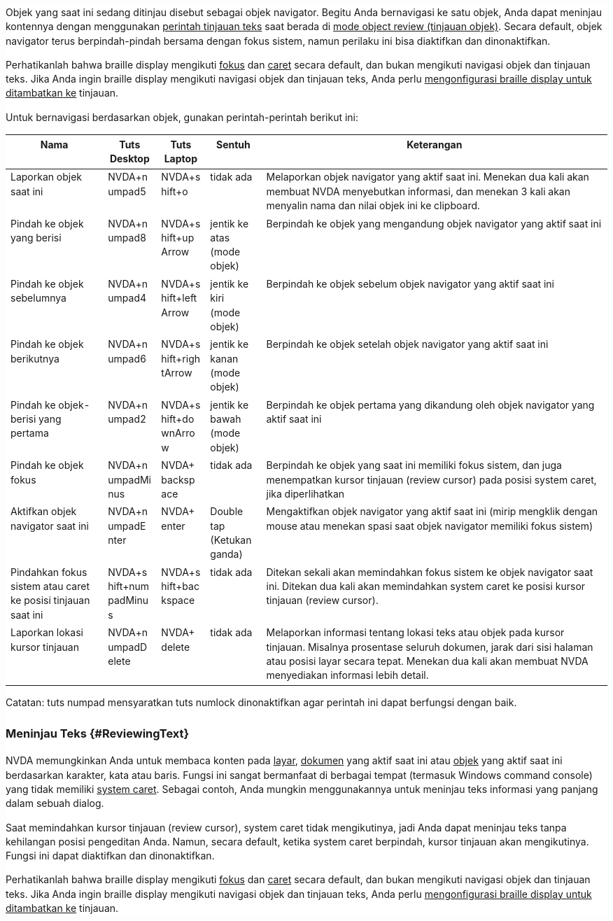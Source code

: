 Objek yang saat ini sedang ditinjau disebut sebagai objek navigator.
Begitu Anda bernavigasi ke satu objek, Anda dapat meninjau kontennya dengan menggunakan [perintah tinjauan teks](#ReviewingText) saat berada di [mode object review (tinjauan objek)](#ObjectReview).
Secara default, objek navigator terus berpindah-pindah bersama dengan fokus sistem, namun perilaku ini bisa diaktifkan dan dinonaktifkan.

Perhatikanlah bahwa braille display mengikuti [fokus](#SystemFocus) dan [caret](#SystemCaret) secara default, dan bukan mengikuti navigasi objek dan tinjauan teks.
Jika Anda ingin braille display mengikuti navigasi objek dan tinjauan teks, Anda perlu [mengonfigurasi braille display untuk ditambatkan ke](#BrailleTether) tinjauan.

Untuk bernavigasi berdasarkan objek, gunakan perintah-perintah berikut ini: 



| Nama |Tuts Desktop |Tuts Laptop |Sentuh |Keterangan|
|---|---|---|---|---|
|Laporkan objek saat ini |NVDA+numpad5 |NVDA+shift+o |tidak ada |Melaporkan objek navigator yang aktif saat ini.  Menekan dua kali akan membuat NVDA menyebutkan informasi, dan menekan 3 kali akan menyalin nama dan nilai objek ini ke clipboard.|
|Pindah ke objek yang berisi |NVDA+numpad8 |NVDA+shift+upArrow |jentik ke atas (mode objek) |Berpindah ke objek yang mengandung objek navigator yang aktif saat ini|
|Pindah ke objek sebelumnya |NVDA+numpad4 |NVDA+shift+leftArrow |jentik ke kiri (mode objek) |Berpindah ke objek sebelum objek navigator yang aktif saat ini|
|Pindah ke objek berikutnya |NVDA+numpad6 |NVDA+shift+rightArrow |jentik ke kanan (mode objek) |Berpindah ke objek setelah objek navigator yang aktif saat ini|
|Pindah ke objek-berisi yang pertama |NVDA+numpad2 |NVDA+shift+downArrow |jentik ke bawah (mode objek) |Berpindah ke objek pertama yang dikandung oleh objek navigator yang aktif saat ini|
|Pindah ke objek fokus |NVDA+numpadMinus |NVDA+backspace |tidak ada |Berpindah ke objek yang saat ini memiliki fokus sistem, dan juga menempatkan kursor tinjauan (review cursor) pada posisi system caret, jika diperlihatkan|
|Aktifkan objek navigator saat ini |NVDA+numpadEnter |NVDA+enter |Double tap (Ketukan ganda) |Mengaktifkan objek navigator yang aktif saat ini (mirip mengklik dengan mouse atau menekan spasi saat objek navigator memiliki fokus sistem)|
|Pindahkan fokus sistem atau caret ke posisi tinjauan saat ini |NVDA+shift+numpadMinus |NVDA+shift+backspace |tidak ada |Ditekan sekali akan memindahkan fokus sistem ke objek navigator saat ini. Ditekan dua kali akan memindahkan system caret ke posisi kursor tinjauan (review cursor).|
|Laporkan lokasi kursor tinjauan |NVDA+numpadDelete |NVDA+delete |tidak ada |Melaporkan informasi tentang lokasi teks atau objek pada kursor tinjauan.  Misalnya prosentase seluruh dokumen, jarak dari sisi halaman atau posisi layar secara tepat.  Menekan dua kali akan membuat NVDA menyediakan informasi lebih detail.|



Catatan: tuts numpad mensyaratkan tuts numlock dinonaktifkan agar perintah ini dapat berfungsi dengan baik.

### Meninjau Teks {#ReviewingText}

NVDA memungkinkan Anda untuk membaca konten pada [layar](#ScreenReview), [dokumen](#DocumentReview) yang aktif saat ini atau [objek](#ObjectReview) yang aktif saat ini berdasarkan karakter, kata atau baris.
Fungsi ini sangat bermanfaat di berbagai tempat (termasuk Windows command console) yang tidak memiliki [system caret](#SystemCaret).
Sebagai contoh, Anda mungkin menggunakannya untuk meninjau teks informasi yang panjang dalam sebuah dialog.

Saat memindahkan kursor tinjauan (review cursor), system caret tidak mengikutinya, jadi Anda dapat meninjau teks tanpa kehilangan posisi pengeditan Anda.
Namun, secara default, ketika system caret berpindah, kursor tinjauan akan mengikutinya.
Fungsi ini dapat diaktifkan dan dinonaktifkan. 

Perhatikanlah bahwa braille display mengikuti [fokus](#SystemFocus) dan [caret](#SystemCaret) secara default, dan bukan mengikuti navigasi objek dan tinjauan teks.
Jika Anda ingin braille display mengikuti navigasi objek dan tinjauan teks, Anda perlu [mengonfigurasi braille display untuk ditambatkan ke](#BrailleTether) tinjauan.
